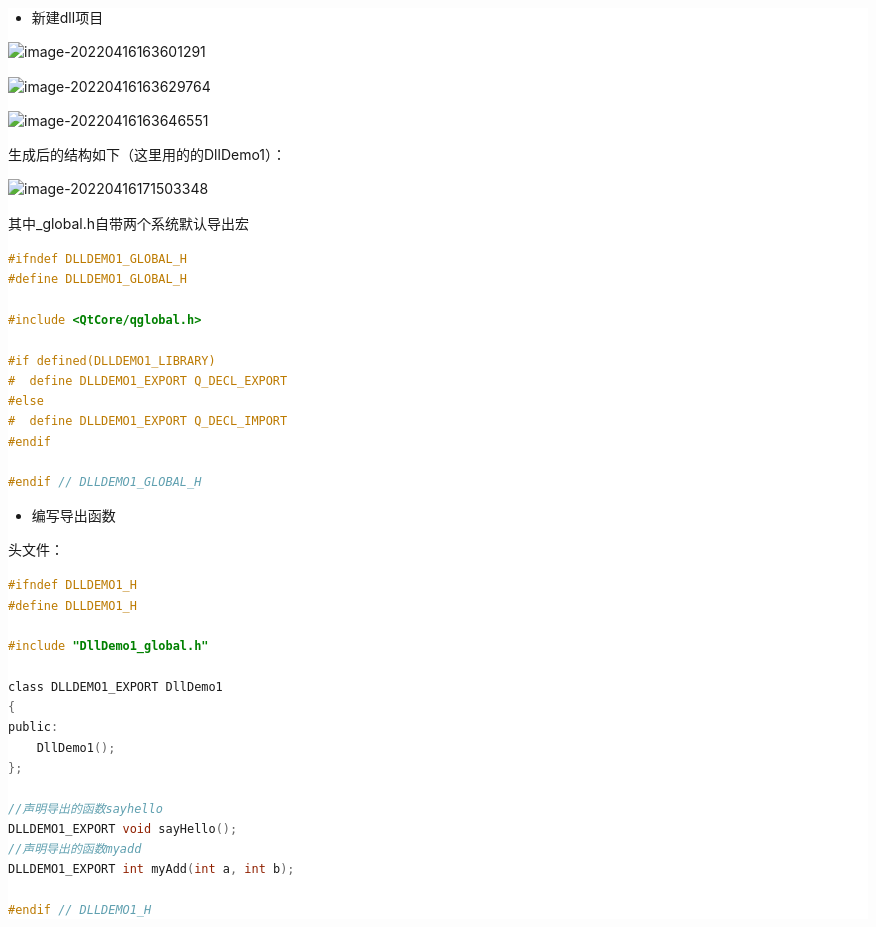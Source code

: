 - 新建dll项目

![image-20220416163601291](https://gitee.com/tianzhendong/img/raw/master/images/202204161802876.png)

![image-20220416163629764](https://gitee.com/tianzhendong/img/raw/master/images/202204161802629.png)

![image-20220416163646551](https://gitee.com/tianzhendong/img/raw/master/images/202204161802040.png)

生成后的结构如下（这里用的的DllDemo1）：

![image-20220416171503348](https://gitee.com/tianzhendong/img/raw/master/images/202204161802235.png)

其中_global.h自带两个系统默认导出宏

```c
#ifndef DLLDEMO1_GLOBAL_H
#define DLLDEMO1_GLOBAL_H

#include <QtCore/qglobal.h>

#if defined(DLLDEMO1_LIBRARY)
#  define DLLDEMO1_EXPORT Q_DECL_EXPORT
#else
#  define DLLDEMO1_EXPORT Q_DECL_IMPORT
#endif

#endif // DLLDEMO1_GLOBAL_H

```

- 编写导出函数

头文件：

```c
#ifndef DLLDEMO1_H
#define DLLDEMO1_H

#include "DllDemo1_global.h"

class DLLDEMO1_EXPORT DllDemo1
{
public:
    DllDemo1();
};

//声明导出的函数sayhello
DLLDEMO1_EXPORT void sayHello();
//声明导出的函数myadd
DLLDEMO1_EXPORT int myAdd(int a, int b);

#endif // DLLDEMO1_H

```
